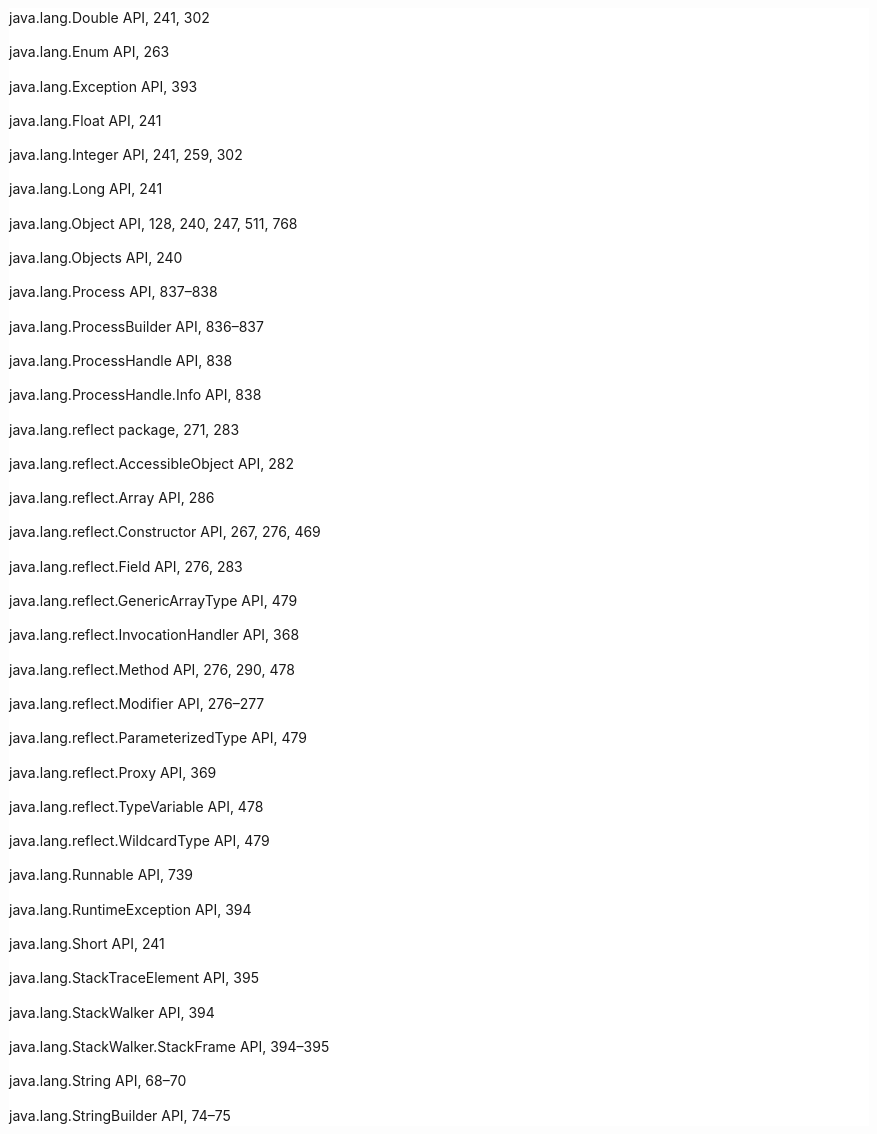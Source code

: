 java.lang.Double API, 241, 302

java.lang.Enum API, 263

java.lang.Exception API, 393

java.lang.Float API, 241

java.lang.Integer API, 241, 259, 302

java.lang.Long API, 241

java.lang.Object API, 128, 240, 247, 511, 768

java.lang.Objects API, 240

java.lang.Process API, 837–838

java.lang.ProcessBuilder API, 836–837

java.lang.ProcessHandle API, 838

java.lang.ProcessHandle.Info API, 838

java.lang.reflect package, 271, 283

java.lang.reflect.AccessibleObject API, 282

java.lang.reflect.Array API, 286

java.lang.reflect.Constructor API, 267, 276, 469

java.lang.reflect.Field API, 276, 283

java.lang.reflect.GenericArrayType API, 479

java.lang.reflect.InvocationHandler API, 368

java.lang.reflect.Method API, 276, 290, 478

java.lang.reflect.Modifier API, 276–277

java.lang.reflect.ParameterizedType API, 479

java.lang.reflect.Proxy API, 369

java.lang.reflect.TypeVariable API, 478

java.lang.reflect.WildcardType API, 479

java.lang.Runnable API, 739

java.lang.RuntimeException API, 394

java.lang.Short API, 241

java.lang.StackTraceElement API, 395

java.lang.StackWalker API, 394

java.lang.StackWalker.StackFrame API, 394–395

java.lang.String API, 68–70

java.lang.StringBuilder API, 74–75
